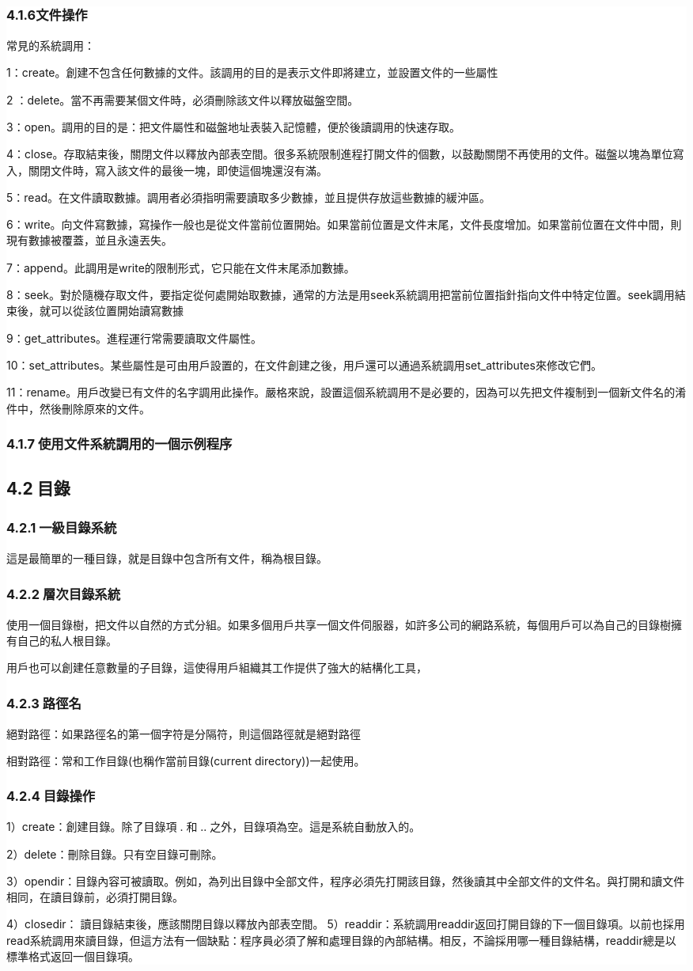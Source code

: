 ### 4.1.6文件操作

常見的系統調用：

1：create。創建不包含任何數據的文件。該調用的目的是表示文件即將建立，並設置文件的一些屬性

2 ：delete。當不再需要某個文件時，必須刪除該文件以釋放磁盤空間。

3：open。調用的目的是：把文件屬性和磁盤地址表裝入記憶體，便於後讀調用的快速存取。

4：close。存取結束後，關閉文件以釋放內部表空間。很多系統限制進程打開文件的個數，以鼓勵關閉不再使用的文件。磁盤以塊為單位寫入，關閉文件時，寫入該文件的最後一塊，即使這個塊還沒有滿。

5：read。在文件讀取數據。調用者必須指明需要讀取多少數據，並且提供存放這些數據的緩沖區。

6：write。向文件寫數據，寫操作一般也是從文件當前位置開始。如果當前位置是文件末尾，文件長度增加。如果當前位置在文件中間，則現有數據被覆蓋，並且永遠丟失。

7：append。此調用是write的限制形式，它只能在文件末尾添加數據。

8：seek。對於隨機存取文件，要指定從何處開始取數據，通常的方法是用seek系統調用把當前位置指針指向文件中特定位置。seek調用結束後，就可以從該位置開始讀寫數據

9：get_attributes。進程運行常需要讀取文件屬性。

10：set_attributes。某些屬性是可由用戶設置的，在文件創建之後，用戶還可以通過系統調用set_attributes來修改它們。

11：rename。用戶改變已有文件的名字調用此操作。嚴格來說，設置這個系統調用不是必要的，因為可以先把文件複制到一個新文件名的淆件中，然後刪除原來的文件。

### 4.1.7 使用文件系統調用的一個示例程序

## 4.2 目錄

### 4.2.1 一級目錄系統

這是最簡單的一種目錄，就是目錄中包含所有文件，稱為根目錄。

### 4.2.2 層次目錄系統

使用一個目錄樹，把文件以自然的方式分組。如果多個用戶共享一個文件伺服器，如許多公司的網路系統，每個用戶可以為自己的目錄樹擁有自己的私人根目錄。

用戶也可以創建任意數量的子目錄，這使得用戶組織其工作提供了強大的結構化工具，

### 4.2.3 路徑名

絕對路徑：如果路徑名的第一個字符是分隔符，則這個路徑就是絕對路徑

相對路徑：常和工作目錄(也稱作當前目錄(current directory))一起使用。

### 4.2.4 目錄操作

1）create：創建目錄。除了目錄項 . 和 .. 之外，目錄項為空。這是系統自動放入的。

2）delete：刪除目錄。只有空目錄可刪除。

3）opendir：目錄內容可被讀取。例如，為列出目錄中全部文件，程序必須先打開該目錄，然後讀其中全部文件的文件名。與打開和讀文件相同，在讀目錄前，必須打開目錄。

4）closedir： 讀目錄結束後，應該關閉目錄以釋放內部表空間。
5）readdir：系統調用readdir返回打開目錄的下一個目錄項。以前也採用read系統調用來讀目錄，但這方法有一個缺點：程序員必須了解和處理目錄的內部結構。相反，不論採用哪一種目錄結構，readdir總是以標準格式返回一個目錄項。
